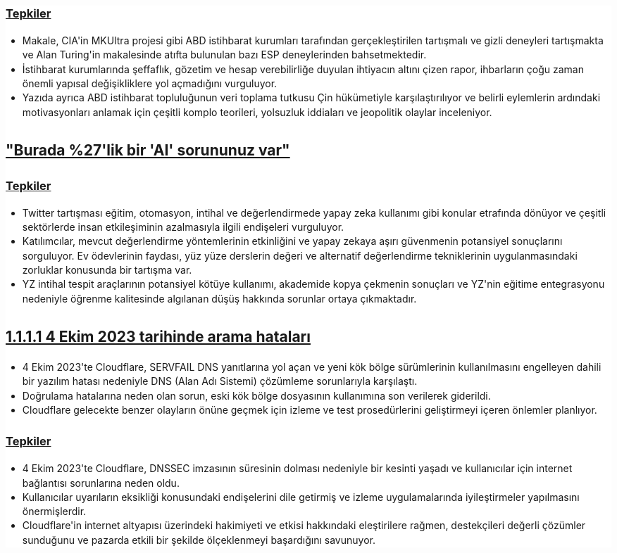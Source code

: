 ### [Tepkiler](https://news.ycombinator.com/item?id=37766711)

- Makale, CIA'in MKUltra projesi gibi ABD istihbarat kurumları tarafından gerçekleştirilen tartışmalı ve gizli deneyleri tartışmakta ve Alan Turing'in makalesinde atıfta bulunulan bazı ESP deneylerinden bahsetmektedir.
- İstihbarat kurumlarında şeffaflık, gözetim ve hesap verebilirliğe duyulan ihtiyacın altını çizen rapor, ihbarların çoğu zaman önemli yapısal değişikliklere yol açmadığını vurguluyor.
- Yazıda ayrıca ABD istihbarat topluluğunun veri toplama tutkusu Çin hükümetiyle karşılaştırılıyor ve belirli eylemlerin ardındaki motivasyonları anlamak için çeşitli komplo teorileri, yolsuzluk iddiaları ve jeopolitik olaylar inceleniyor.

## ["Burada %27'lik bir 'AI' sorununuz var"](https://twitter.com/rustykitty_/status/1709316764868153537)

### [Tepkiler](https://news.ycombinator.com/item?id=37767205)

- Twitter tartışması eğitim, otomasyon, intihal ve değerlendirmede yapay zeka kullanımı gibi konular etrafında dönüyor ve çeşitli sektörlerde insan etkileşiminin azalmasıyla ilgili endişeleri vurguluyor.
- Katılımcılar, mevcut değerlendirme yöntemlerinin etkinliğini ve yapay zekaya aşırı güvenmenin potansiyel sonuçlarını sorguluyor. Ev ödevlerinin faydası, yüz yüze derslerin değeri ve alternatif değerlendirme tekniklerinin uygulanmasındaki zorluklar konusunda bir tartışma var.
- YZ intihal tespit araçlarının potansiyel kötüye kullanımı, akademide kopya çekmenin sonuçları ve YZ'nin eğitime entegrasyonu nedeniyle öğrenme kalitesinde algılanan düşüş hakkında sorunlar ortaya çıkmaktadır.

## [1.1.1.1 4 Ekim 2023 tarihinde arama hataları](https://blog.cloudflare.com/1-1-1-1-lookup-failures-on-october-4th-2023/)

- 4 Ekim 2023'te Cloudflare, SERVFAIL DNS yanıtlarına yol açan ve yeni kök bölge sürümlerinin kullanılmasını engelleyen dahili bir yazılım hatası nedeniyle DNS (Alan Adı Sistemi) çözümleme sorunlarıyla karşılaştı.
- Doğrulama hatalarına neden olan sorun, eski kök bölge dosyasının kullanımına son verilerek giderildi.
- Cloudflare gelecekte benzer olayların önüne geçmek için izleme ve test prosedürlerini geliştirmeyi içeren önlemler planlıyor.

### [Tepkiler](https://news.ycombinator.com/item?id=37770523)

- 4 Ekim 2023'te Cloudflare, DNSSEC imzasının süresinin dolması nedeniyle bir kesinti yaşadı ve kullanıcılar için internet bağlantısı sorunlarına neden oldu.
- Kullanıcılar uyarıların eksikliği konusundaki endişelerini dile getirmiş ve izleme uygulamalarında iyileştirmeler yapılmasını önermişlerdir.
- Cloudflare'in internet altyapısı üzerindeki hakimiyeti ve etkisi hakkındaki eleştirilere rağmen, destekçileri değerli çözümler sunduğunu ve pazarda etkili bir şekilde ölçeklenmeyi başardığını savunuyor.
